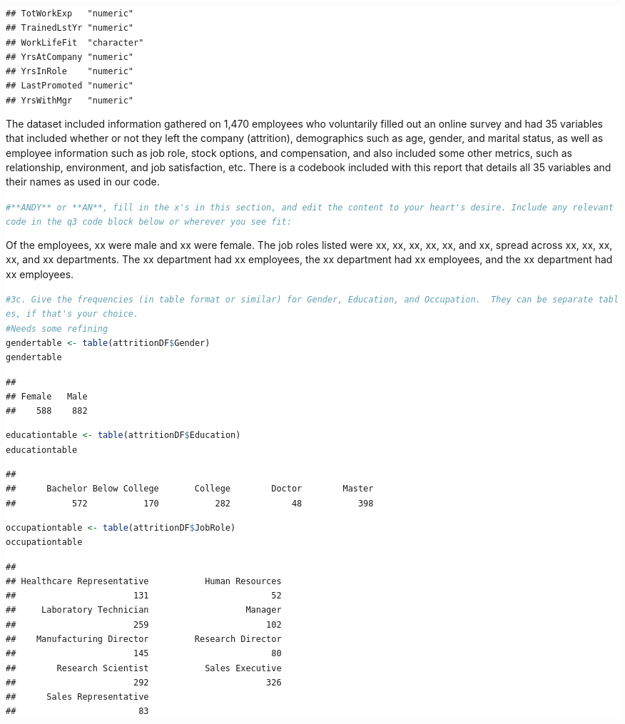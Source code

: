 ```
## TotWorkExp   "numeric"  
## TrainedLstYr "numeric"  
## WorkLifeFit  "character"
## YrsAtCompany "numeric"  
## YrsInRole    "numeric"  
## LastPromoted "numeric"  
## YrsWithMgr   "numeric"
```

The dataset included information gathered on 1,470 employees who voluntarily filled out an online survey and had 35 variables that included whether or not they left the company (attrition), demographics such as age, gender, and marital status, as well as employee information such as job role, stock options, and compensation, and also included some other metrics, such as relationship, environment, and job satisfaction, etc. There is a codebook included with this report that details all 35 variables and their names as used in our code.


```r
#**ANDY** or **AN**, fill in the x's in this section, and edit the content to your heart's desire. Include any relevant code in the q3 code block below or wherever you see fit: 
```
Of the employees, xx were male and xx were female. The job roles listed were xx, xx, xx, xx, xx, and xx, spread across xx, xx, xx, xx, and xx departments. The xx department had xx employees, the xx department had xx employees, and the xx department had xx employees. 


```r
#3c. Give the frequencies (in table format or similar) for Gender, Education, and Occupation.  They can be separate tables, if that's your choice.
#Needs some refining
gendertable <- table(attritionDF$Gender)
gendertable
```

```
## 
## Female   Male 
##    588    882
```

```r
educationtable <- table(attritionDF$Education)
educationtable
```

```
## 
##      Bachelor Below College       College        Doctor        Master 
##           572           170           282            48           398
```

```r
occupationtable <- table(attritionDF$JobRole)
occupationtable
```

```
## 
## Healthcare Representative           Human Resources 
##                       131                        52 
##     Laboratory Technician                   Manager 
##                       259                       102 
##    Manufacturing Director         Research Director 
##                       145                        80 
##        Research Scientist           Sales Executive 
##                       292                       326 
##      Sales Representative 
##                        83
```
